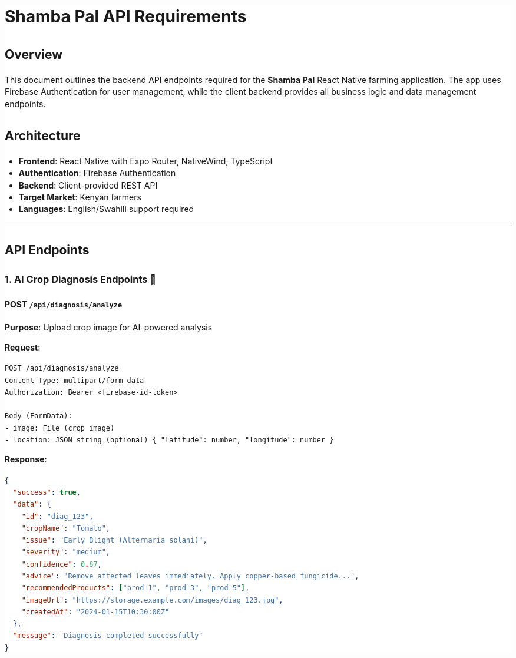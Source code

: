 # Shamba Pal API Requirements

## Overview
This document outlines the backend API endpoints required for the **Shamba Pal** React Native farming application. The app uses Firebase Authentication for user management, while the client backend provides all business logic and data management endpoints.

## Architecture
- **Frontend**: React Native with Expo Router, NativeWind, TypeScript
- **Authentication**: Firebase Authentication
- **Backend**: Client-provided REST API
- **Target Market**: Kenyan farmers
- **Languages**: English/Swahili support required

---

## API Endpoints

### 1. AI Crop Diagnosis Endpoints 🔬

#### POST `/api/diagnosis/analyze`
**Purpose**: Upload crop image for AI-powered analysis

**Request**:
```http
POST /api/diagnosis/analyze
Content-Type: multipart/form-data
Authorization: Bearer <firebase-id-token>

Body (FormData):
- image: File (crop image)
- location: JSON string (optional) { "latitude": number, "longitude": number }
```

**Response**:
```json
{
  "success": true,
  "data": {
    "id": "diag_123",
    "cropName": "Tomato",
    "issue": "Early Blight (Alternaria solani)",
    "severity": "medium",
    "confidence": 0.87,
    "advice": "Remove affected leaves immediately. Apply copper-based fungicide...",
    "recommendedProducts": ["prod-1", "prod-3", "prod-5"],
    "imageUrl": "https://storage.example.com/images/diag_123.jpg",
    "createdAt": "2024-01-15T10:30:00Z"
  },
  "message": "Diagnosis completed successfully"
}
```
